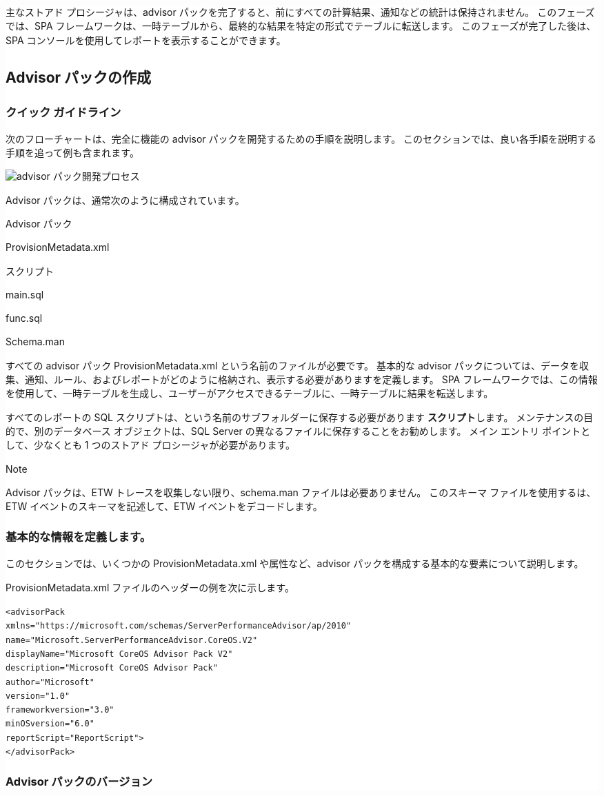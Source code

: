 主なストアド プロシージャは、advisor パックを完了すると、前にすべての計算結果、通知などの統計は保持されません。 このフェーズでは、SPA フレームワークは、一時テーブルから、最終的な結果を特定の形式でテーブルに転送します。 このフェーズが完了した後は、SPA コンソールを使用してレポートを表示することができます。

## <a name="authoring-an-advisor-pack"></a>Advisor パックの作成


### <a name="quick-guidelines"></a>クイック ガイドライン

次のフローチャートは、完全に機能の advisor パックを開発するための手順を説明します。 このセクションでは、良い各手順を説明する手順を追って例も含まれます。

![advisor パック開発プロセス](../media/server-performance-advisor/spa-dev-guide-dev-flowchart.png)

Advisor パックは、通常次のように構成されています。

Advisor パック

ProvisionMetadata.xml

スクリプト

main.sql

func.sql

Schema.man

すべての advisor パック ProvisionMetadata.xml という名前のファイルが必要です。 基本的な advisor パックについては、データを収集、通知、ルール、およびレポートがどのように格納され、表示する必要がありますを定義します。 SPA フレームワークでは、この情報を使用して、一時テーブルを生成し、ユーザーがアクセスできるテーブルに、一時テーブルに結果を転送します。

すべてのレポートの SQL スクリプトは、という名前のサブフォルダーに保存する必要があります **スクリプト**します。 メンテナンスの目的で、別のデータベース オブジェクトは、SQL Server の異なるファイルに保存することをお勧めします。 メイン エントリ ポイントとして、少なくとも 1 つのストアド プロシージャが必要があります。

> [!NOTE]
> Advisor パックは、ETW トレースを収集しない限り、schema.man ファイルは必要ありません。 このスキーマ ファイルを使用するは、ETW イベントのスキーマを記述して、ETW イベントをデコードします。

### <a name="defining-basic-information"></a>基本的な情報を定義します。

このセクションでは、いくつかの ProvisionMetadata.xml や属性など、advisor パックを構成する基本的な要素について説明します。

ProvisionMetadata.xml ファイルのヘッダーの例を次に示します。

``` syntax
<advisorPack
xmlns="https://microsoft.com/schemas/ServerPerformanceAdvisor/ap/2010"
name="Microsoft.ServerPerformanceAdvisor.CoreOS.V2"
displayName="Microsoft CoreOS Advisor Pack V2"
description="Microsoft CoreOS Advisor Pack"
author="Microsoft"
version="1.0"
frameworkversion="3.0"
minOSversion="6.0"
reportScript="ReportScript">
</advisorPack>
```

### <a name="advisor-pack-version"></a>Advisor パックのバージョン

